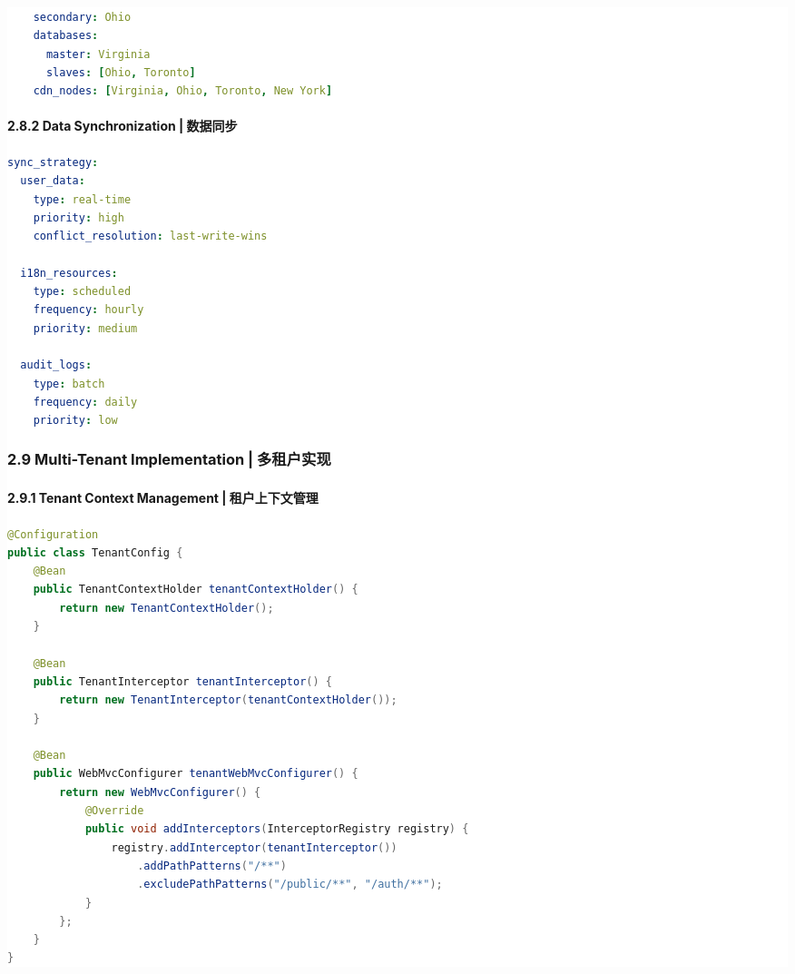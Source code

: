 ```yaml
    secondary: Ohio
    databases:
      master: Virginia
      slaves: [Ohio, Toronto]
    cdn_nodes: [Virginia, Ohio, Toronto, New York]
```

#### 2.8.2 Data Synchronization | 数据同步
```yaml
sync_strategy:
  user_data:
    type: real-time
    priority: high
    conflict_resolution: last-write-wins

  i18n_resources:
    type: scheduled
    frequency: hourly
    priority: medium

  audit_logs:
    type: batch
    frequency: daily
    priority: low
```

### 2.9 Multi-Tenant Implementation | 多租户实现

#### 2.9.1 Tenant Context Management | 租户上下文管理
```java
@Configuration
public class TenantConfig {
    @Bean
    public TenantContextHolder tenantContextHolder() {
        return new TenantContextHolder();
    }
    
    @Bean
    public TenantInterceptor tenantInterceptor() {
        return new TenantInterceptor(tenantContextHolder());
    }
    
    @Bean
    public WebMvcConfigurer tenantWebMvcConfigurer() {
        return new WebMvcConfigurer() {
            @Override
            public void addInterceptors(InterceptorRegistry registry) {
                registry.addInterceptor(tenantInterceptor())
                    .addPathPatterns("/**")
                    .excludePathPatterns("/public/**", "/auth/**");
            }
        };
    }
}
```
